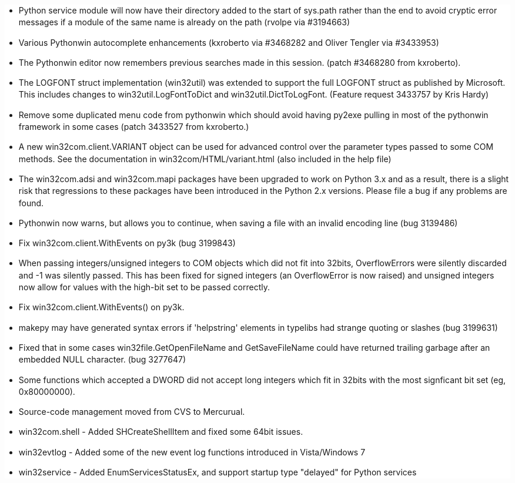 * Python service module will now have their directory added to the start
  of sys.path rather than the end to avoid cryptic error messages if a
  module of the same name is already on the path (rvolpe via #3194663)

* Various Pythonwin autocomplete enhancements (kxroberto via #3468282 and
  Oliver Tengler via #3433953)

* The Pythonwin editor now remembers previous searches made in this session.
  (patch #3468280 from kxroberto).
  
* The LOGFONT struct implementation (win32util) was extended to support the
  full LOGFONT struct as published by Microsoft.  This includes changes to
  win32util.LogFontToDict and win32util.DictToLogFont.  (Feature request
  3433757 by Kris Hardy)

* Remove some duplicated menu code from pythonwin which should avoid
  having py2exe pulling in most of the pythonwin framework in some cases
  (patch 3433527 from kxroberto.)

* A new win32com.client.VARIANT object can be used for advanced control over
  the parameter types passed to some COM methods.  See the documentation in
  win32com/HTML/variant.html (also included in the help file)

* The win32com.adsi and win32com.mapi packages have been upgraded to work on
  Python 3.x and as a result, there is a slight risk that regressions to
  these packages have been introduced in the Python 2.x versions.  Please
  file a bug if any problems are found.

* Pythonwin now warns, but allows you to continue, when saving a file with
  an invalid encoding line (bug 3139486)

* Fix win32com.client.WithEvents on py3k (bug 3199843)

* When passing integers/unsigned integers to COM objects which did not fit 
  into 32bits, OverflowErrors were silently discarded and -1 was silently 
  passed.  This has been fixed for signed integers (an OverflowError is now 
  raised) and unsigned integers now allow for values with the high-bit set to 
  be passed correctly.

* Fix win32com.client.WithEvents() on py3k.

* makepy may have generated syntax errors if 'helpstring' elements in typelibs
  had strange quoting or slashes (bug 3199631)

* Fixed that in some cases win32file.GetOpenFileName and GetSaveFileName 
  could have returned trailing garbage after an embedded NULL character.
  (bug 3277647)

* Some functions which accepted a DWORD did not accept long integers which
  fit in 32bits with the most signficant bit set (eg, 0x80000000).

* Source-code management moved from CVS to Mercurual.

* win32com.shell - Added SHCreateShellItem and fixed some 64bit issues.

* win32evtlog - Added some of the new event log functions introduced in 
  Vista/Windows 7

* win32service - Added EnumServicesStatusEx, and support startup type 
  "delayed" for Python services
